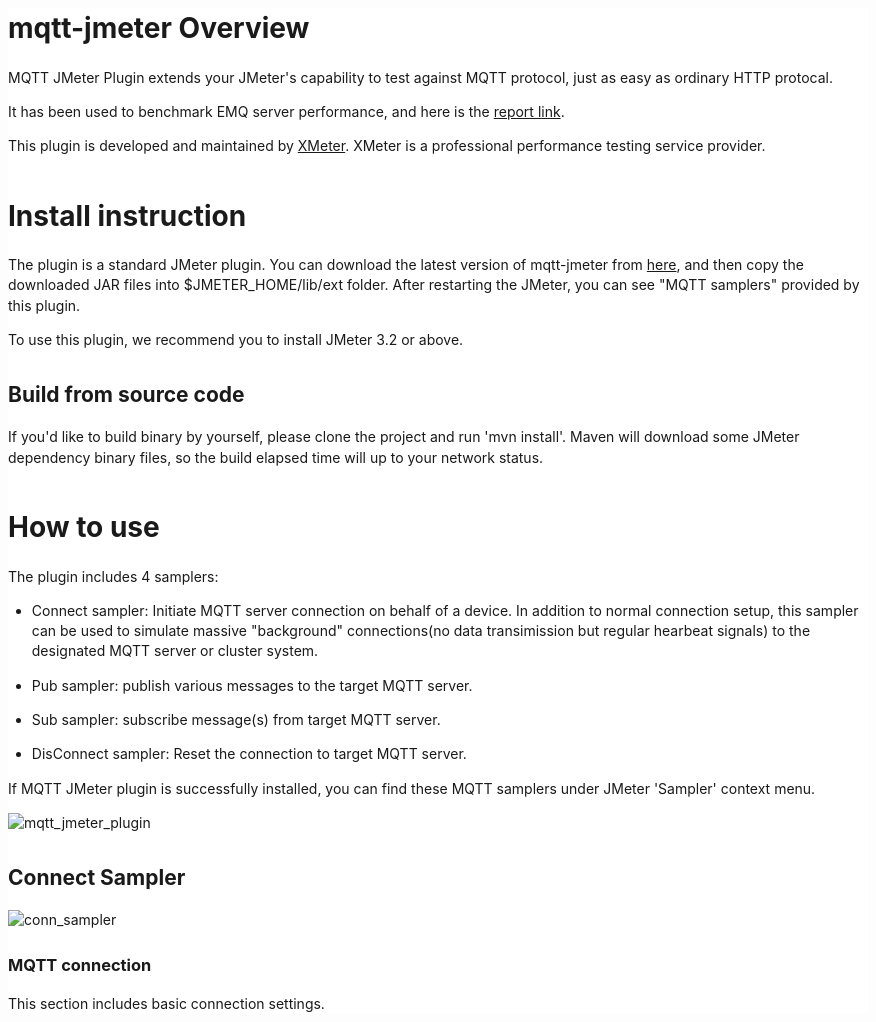 # mqtt-jmeter Overview
MQTT JMeter Plugin extends your JMeter's capability to test against MQTT protocol, just as easy as ordinary HTTP protocal. 

It has been used to benchmark EMQ server performance, and here is the [report link](https://github.com/emqx/emq-xmeter-cn).

This plugin is developed and maintained by [XMeter](https://www.xmeter.net). XMeter is a professional performance testing service provider.

# Install instruction
The plugin is a standard JMeter plugin. You can download the latest version of mqtt-jmeter from [here](https://github.com/emqx/mqtt-jmeter/releases), and then copy the downloaded JAR files into $JMETER_HOME/lib/ext folder. After restarting the JMeter, you can see "MQTT samplers" provided by this plugin.

To use this plugin, we recommend you to install JMeter 3.2 or above.

## Build from source code

If you'd like to build binary by yourself, please clone the project and run 'mvn install'. Maven will download some JMeter dependency binary files, so the build elapsed time will up to your network status.

# How to use
The plugin includes 4 samplers: 

- Connect sampler: Initiate MQTT server connection on behalf of a device. In addition to normal connection setup, this sampler can be used to simulate massive "background" connections(no data transimission but regular hearbeat signals) to the designated MQTT server or cluster system. 

- Pub sampler: publish various messages to the target MQTT server.

- Sub sampler: subscribe message(s) from target MQTT server.

- DisConnect sampler: Reset the connection to target MQTT server.

If MQTT JMeter plugin is successfully installed, you can find these MQTT samplers under JMeter 'Sampler' context menu.

![mqtt_jmeter_plugin](screenshots/mqtt_jmeter_plugin.png)


## Connect Sampler
![conn_sampler](screenshots/conn_sampler.png)

### MQTT connection

This section includes basic connection settings.
